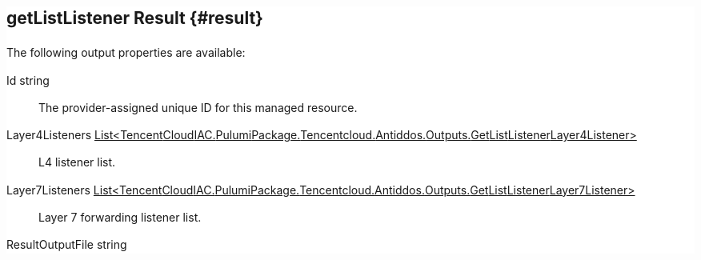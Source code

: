 


## getListListener Result {#result}

The following output properties are available:



<div>
<pulumi-choosable type="language" values="csharp">
<dl class="resources-properties"><dt class="property-"
            title="">
        <span id="id_csharp">
<a data-swiftype-name="resource-property" data-swiftype-type="text" href="#id_csharp" style="color: inherit; text-decoration: inherit;">Id</a>
</span>
        <span class="property-indicator"></span>
        <span class="property-type">string</span>
    </dt>
    <dd><p>The provider-assigned unique ID for this managed resource.</p>
</dd><dt class="property-"
            title="">
        <span id="layer4listeners_csharp">
<a data-swiftype-name="resource-property" data-swiftype-type="text" href="#layer4listeners_csharp" style="color: inherit; text-decoration: inherit;">Layer4Listeners</a>
</span>
        <span class="property-indicator"></span>
        <span class="property-type"><a href="#getlistlistenerlayer4listener">List&lt;Tencent<wbr>Cloud<wbr>IAC.<wbr>Pulumi<wbr>Package.<wbr>Tencentcloud.<wbr>Antiddos.<wbr>Outputs.<wbr>Get<wbr>List<wbr>Listener<wbr>Layer4Listener&gt;</a></span>
    </dt>
    <dd><p>L4 listener list.</p>
</dd><dt class="property-"
            title="">
        <span id="layer7listeners_csharp">
<a data-swiftype-name="resource-property" data-swiftype-type="text" href="#layer7listeners_csharp" style="color: inherit; text-decoration: inherit;">Layer7Listeners</a>
</span>
        <span class="property-indicator"></span>
        <span class="property-type"><a href="#getlistlistenerlayer7listener">List&lt;Tencent<wbr>Cloud<wbr>IAC.<wbr>Pulumi<wbr>Package.<wbr>Tencentcloud.<wbr>Antiddos.<wbr>Outputs.<wbr>Get<wbr>List<wbr>Listener<wbr>Layer7Listener&gt;</a></span>
    </dt>
    <dd><p>Layer 7 forwarding listener list.</p>
</dd><dt class="property-"
            title="">
        <span id="resultoutputfile_csharp">
<a data-swiftype-name="resource-property" data-swiftype-type="text" href="#resultoutputfile_csharp" style="color: inherit; text-decoration: inherit;">Result<wbr>Output<wbr>File</a>
</span>
        <span class="property-indicator"></span>
        <span class="property-type">string</span>
    </dt>
    <dd></dd></dl>
</pulumi-choosable>
</div>
